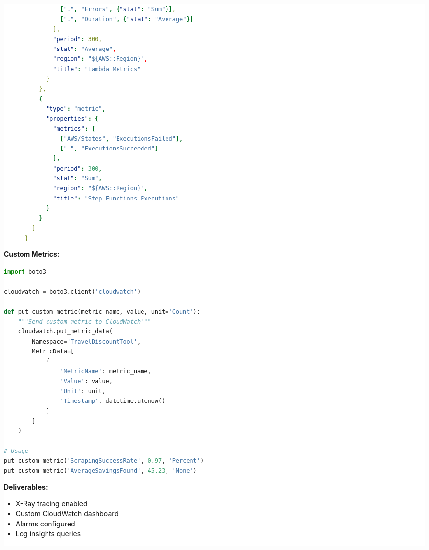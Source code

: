 ```yaml
                [".", "Errors", {"stat": "Sum"}],
                [".", "Duration", {"stat": "Average"}]
              ],
              "period": 300,
              "stat": "Average",
              "region": "${AWS::Region}",
              "title": "Lambda Metrics"
            }
          },
          {
            "type": "metric",
            "properties": {
              "metrics": [
                ["AWS/States", "ExecutionsFailed"],
                [".", "ExecutionsSucceeded"]
              ],
              "period": 300,
              "stat": "Sum",
              "region": "${AWS::Region}",
              "title": "Step Functions Executions"
            }
          }
        ]
      }
```

**Custom Metrics:**
```python
import boto3

cloudwatch = boto3.client('cloudwatch')

def put_custom_metric(metric_name, value, unit='Count'):
    """Send custom metric to CloudWatch"""
    cloudwatch.put_metric_data(
        Namespace='TravelDiscountTool',
        MetricData=[
            {
                'MetricName': metric_name,
                'Value': value,
                'Unit': unit,
                'Timestamp': datetime.utcnow()
            }
        ]
    )

# Usage
put_custom_metric('ScrapingSuccessRate', 0.97, 'Percent')
put_custom_metric('AverageSavingsFound', 45.23, 'None')
```

**Deliverables:**
- X-Ray tracing enabled
- Custom CloudWatch dashboard
- Alarms configured
- Log insights queries

---